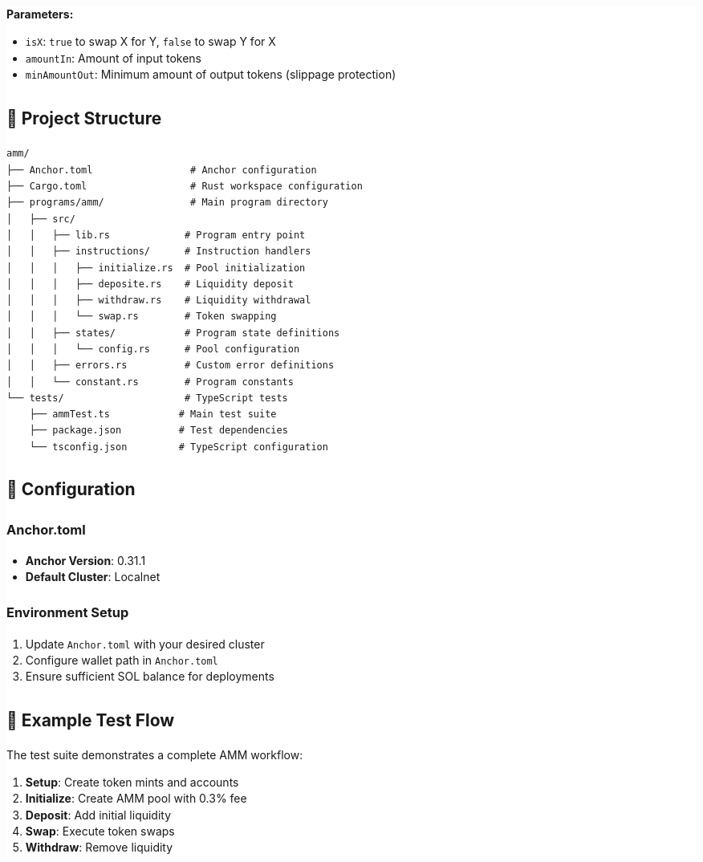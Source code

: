 **Parameters:**
- `isX`: `true` to swap X for Y, `false` to swap Y for X
- `amountIn`: Amount of input tokens
- `minAmountOut`: Minimum amount of output tokens (slippage protection)

## 📁 Project Structure

```
amm/
├── Anchor.toml                 # Anchor configuration
├── Cargo.toml                  # Rust workspace configuration
├── programs/amm/               # Main program directory
│   ├── src/
│   │   ├── lib.rs             # Program entry point
│   │   ├── instructions/      # Instruction handlers
│   │   │   ├── initialize.rs  # Pool initialization
│   │   │   ├── deposite.rs    # Liquidity deposit
│   │   │   ├── withdraw.rs    # Liquidity withdrawal
│   │   │   └── swap.rs        # Token swapping
│   │   ├── states/            # Program state definitions
│   │   │   └── config.rs      # Pool configuration
│   │   ├── errors.rs          # Custom error definitions
│   │   └── constant.rs        # Program constants
└── tests/                     # TypeScript tests
    ├── ammTest.ts            # Main test suite
    ├── package.json          # Test dependencies
    └── tsconfig.json         # TypeScript configuration
```

## 🔧 Configuration

### Anchor.toml
- **Anchor Version**: 0.31.1
- **Default Cluster**: Localnet

### Environment Setup

1. Update `Anchor.toml` with your desired cluster
2. Configure wallet path in `Anchor.toml`
3. Ensure sufficient SOL balance for deployments

## 🧪 Example Test Flow

The test suite demonstrates a complete AMM workflow:

1. **Setup**: Create token mints and accounts
2. **Initialize**: Create AMM pool with 0.3% fee
3. **Deposit**: Add initial liquidity
4. **Swap**: Execute token swaps
5. **Withdraw**: Remove liquidity
